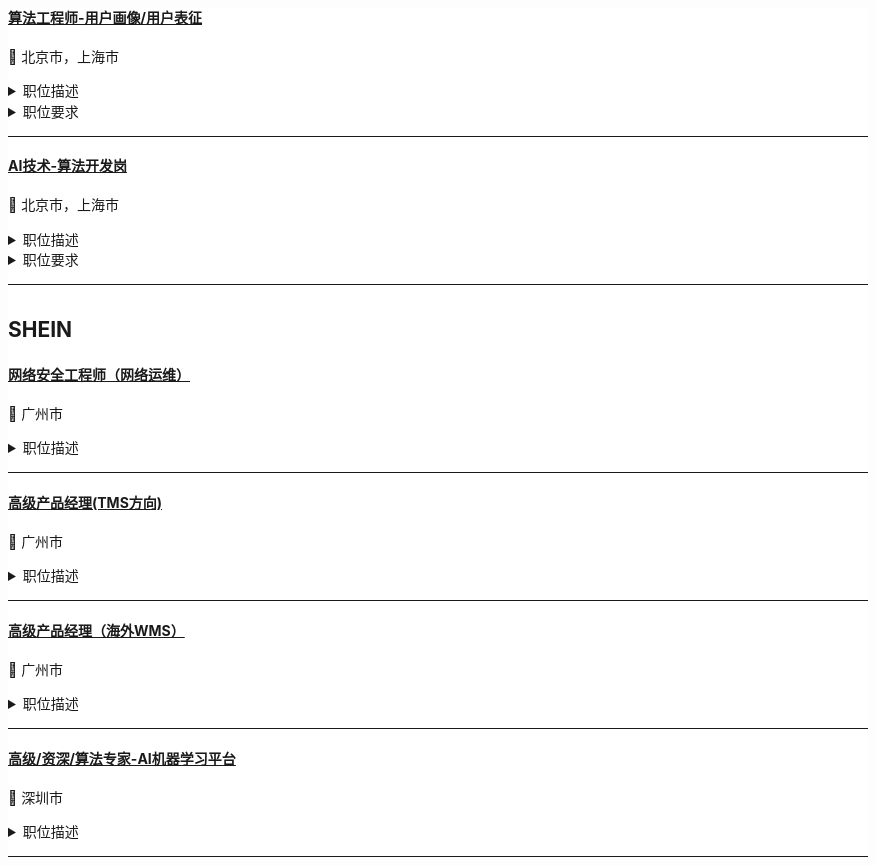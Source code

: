 #### [算法工程师-用户画像/用户表征](https://job.xiaohongshu.com/social/position/14537)

📍 北京市，上海市

<details><summary>职位描述</summary></details>

<details><summary>职位要求</summary></details>

---

#### [AI技术-算法开发岗](https://job.xiaohongshu.com/social/position/9524)

📍 北京市，上海市

<details><summary>职位描述</summary></details>

<details><summary>职位要求</summary></details>

---

## SHEIN

#### [网络安全工程师（网络运维）](https://app.mokahr.com/social-recruitment/shein/2933#/job/67da15f4-425a-4ec4-af5a-a0d7ba663e44)

📍 广州市

<details><summary>职位描述</summary></details>

---

#### [高级产品经理(TMS方向)](https://app.mokahr.com/social-recruitment/shein/2933#/job/d00202d7-b64d-401f-a002-0643fefe6c68)

📍 广州市

<details><summary>职位描述</summary></details>

---

#### [高级产品经理（海外WMS）](https://app.mokahr.com/social-recruitment/shein/2933#/job/1ff87a48-05b8-4ca9-b957-ad587d4831f4)

📍 广州市

<details><summary>职位描述</summary></details>

---

#### [高级/资深/算法专家-AI机器学习平台](https://app.mokahr.com/social-recruitment/shein/2933#/job/e65eb96d-0418-4eda-83a0-bf181ca305d3)

📍 深圳市

<details><summary>职位描述</summary></details>

---